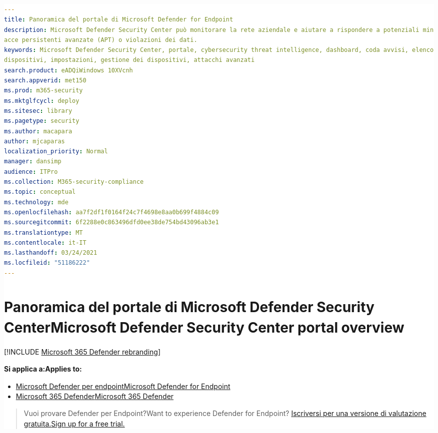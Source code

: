 ```yaml
---
title: Panoramica del portale di Microsoft Defender for Endpoint
description: Microsoft Defender Security Center può monitorare la rete aziendale e aiutare a rispondere a potenziali minacce persistenti avanzate (APT) o violazioni dei dati.
keywords: Microsoft Defender Security Center, portale, cybersecurity threat intelligence, dashboard, coda avvisi, elenco dispositivi, impostazioni, gestione dei dispositivi, attacchi avanzati
search.product: eADQiWindows 10XVcnh
search.appverid: met150
ms.prod: m365-security
ms.mktglfcycl: deploy
ms.sitesec: library
ms.pagetype: security
ms.author: macapara
author: mjcaparas
localization_priority: Normal
manager: dansimp
audience: ITPro
ms.collection: M365-security-compliance
ms.topic: conceptual
ms.technology: mde
ms.openlocfilehash: aa7f2df1f0164f24c7f4698e8aa0b699f4884c09
ms.sourcegitcommit: 6f2288e0c863496dfd0ee38de754bd43096ab3e1
ms.translationtype: MT
ms.contentlocale: it-IT
ms.lasthandoff: 03/24/2021
ms.locfileid: "51186222"
---
```

# <a name="microsoft-defender-security-center-portal-overview"></a><span data-ttu-id="4158f-104">Panoramica del portale di Microsoft Defender Security Center</span><span class="sxs-lookup"><span data-stu-id="4158f-104">Microsoft Defender Security Center portal overview</span></span>

[!INCLUDE [Microsoft 365 Defender rebranding](../../includes/microsoft-defender.md)]


<span data-ttu-id="4158f-105">**Si applica a:**</span><span class="sxs-lookup"><span data-stu-id="4158f-105">**Applies to:**</span></span>
- [<span data-ttu-id="4158f-106">Microsoft Defender per endpoint</span><span class="sxs-lookup"><span data-stu-id="4158f-106">Microsoft Defender for Endpoint</span></span>](https://go.microsoft.com/fwlink/p/?linkid=2154037)
- [<span data-ttu-id="4158f-107">Microsoft 365 Defender</span><span class="sxs-lookup"><span data-stu-id="4158f-107">Microsoft 365 Defender</span></span>](https://go.microsoft.com/fwlink/?linkid=2118804)


><span data-ttu-id="4158f-108">Vuoi provare Defender per Endpoint?</span><span class="sxs-lookup"><span data-stu-id="4158f-108">Want to experience Defender for Endpoint?</span></span> [<span data-ttu-id="4158f-109">Iscriversi per una versione di valutazione gratuita.</span><span class="sxs-lookup"><span data-stu-id="4158f-109">Sign up for a free trial.</span></span>](https://www.microsoft.com/microsoft-365/windows/microsoft-defender-atp?ocid=docs-wdatp-portaloverview-abovefoldlink) 
